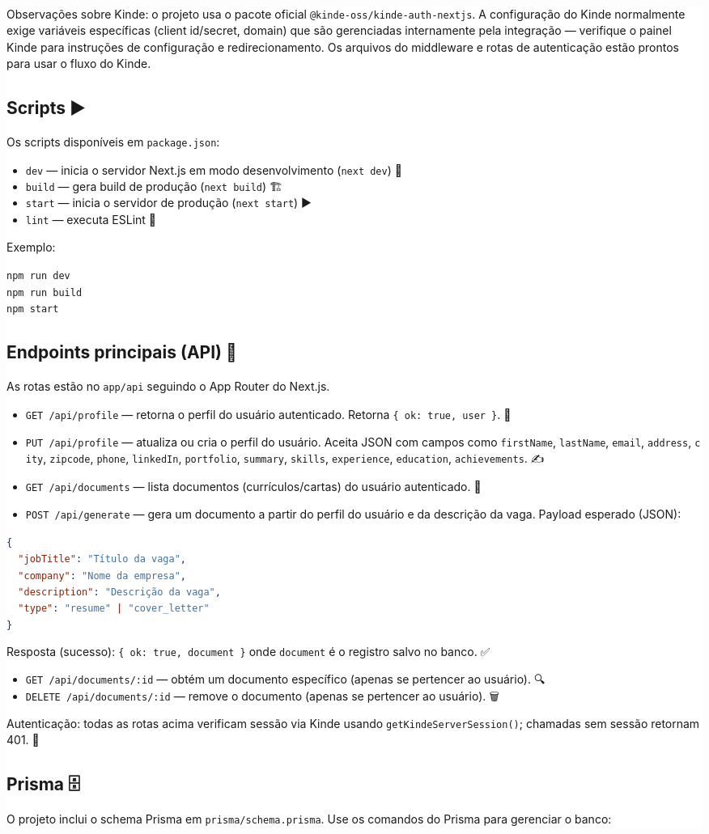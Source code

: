 Observações sobre Kinde: o projeto usa o pacote oficial `@kinde-oss/kinde-auth-nextjs`. A configuração do Kinde normalmente exige variáveis específicas (client id/secret, domain) que são gerenciadas internamente pela integração — verifique o painel Kinde para instruções de configuração e redirecionamento. Os arquivos do middleware e rotas de autenticação estão prontos para usar o fluxo do Kinde.

## Scripts ▶️

Os scripts disponíveis em `package.json`:

- `dev` — inicia o servidor Next.js em modo desenvolvimento (`next dev`) 🧭
- `build` — gera build de produção (`next build`) 🏗️
- `start` — inicia o servidor de produção (`next start`) ▶️
- `lint` — executa ESLint 🧹

Exemplo:

```bash
npm run dev
npm run build
npm start
```

## Endpoints principais (API) 🔌

As rotas estão no `app/api` seguindo o App Router do Next.js.

- `GET /api/profile` — retorna o perfil do usuário autenticado. Retorna `{ ok: true, user }`. 👤
- `PUT /api/profile` — atualiza ou cria o perfil do usuário. Aceita JSON com campos como `firstName`, `lastName`, `email`, `address`, `city`, `zipcode`, `phone`, `linkedIn`, `portfolio`, `summary`, `skills`, `experience`, `education`, `achievements`. ✍️

- `GET /api/documents` — lista documentos (currículos/cartas) do usuário autenticado. 📄
- `POST /api/generate` — gera um documento a partir do perfil do usuário e da descrição da vaga. Payload esperado (JSON):

```json
{
  "jobTitle": "Título da vaga",
  "company": "Nome da empresa",
  "description": "Descrição da vaga",
  "type": "resume" | "cover_letter"
}
```

Resposta (sucesso): `{ ok: true, document }` onde `document` é o registro salvo no banco. ✅

- `GET /api/documents/:id` — obtém um documento específico (apenas se pertencer ao usuário). 🔍
- `DELETE /api/documents/:id` — remove o documento (apenas se pertencer ao usuário). 🗑️

Autenticação: todas as rotas acima verificam sessão via Kinde usando `getKindeServerSession()`; chamadas sem sessão retornam 401. 🔐

## Prisma 🗄️

O projeto inclui o schema Prisma em `prisma/schema.prisma`. Use os comandos do Prisma para gerenciar o banco:
